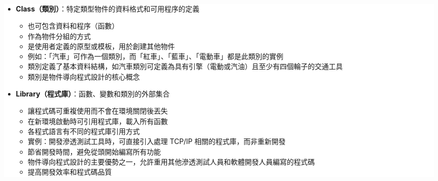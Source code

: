 - **Class（類別）**：特定類型物件的資料格式和可用程序的定義
    - 也可包含資料和程序（函數）
    - 作為物件分組的方式
    - 是使用者定義的原型或模板，用於創建其他物件
    - 例如：「汽車」可作為一個類別，而「紅車」、「藍車」、「電動車」都是此類別的實例
    - 類別定義了基本資料結構，如汽車類別可定義為具有引擎（電動或汽油）且至少有四個輪子的交通工具
    - 類別是物件導向程式設計的核心概念

- **Library（程式庫）**：函數、變數和類別的外部集合
    - 讓程式碼可重複使用而不會在環境關閉後丟失
    - 在新環境啟動時可引用程式庫，載入所有函數
    - 各程式語言有不同的程式庫引用方式
    - 實例：開發滲透測試工具時，可直接引入處理 TCP/IP 相關的程式庫，而非重新開發
    - 節省開發時間，避免從頭開始編寫所有功能
    - 物件導向程式設計的主要優勢之一，允許重用其他滲透測試人員和軟體開發人員編寫的程式碼
    - 提高開發效率和程式碼品質